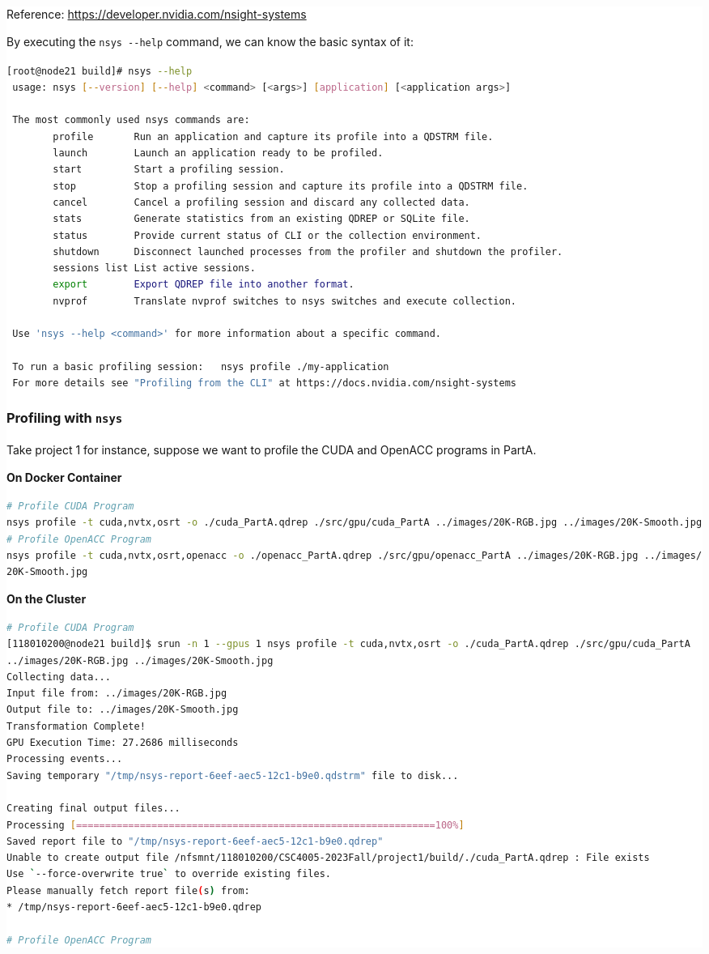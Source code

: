 Reference: https://developer.nvidia.com/nsight-systems

By executing the `nsys --help` command, we can know the basic syntax of it:

```bash
[root@node21 build]# nsys --help
 usage: nsys [--version] [--help] <command> [<args>] [application] [<application args>]

 The most commonly used nsys commands are:
        profile       Run an application and capture its profile into a QDSTRM file.
        launch        Launch an application ready to be profiled.
        start         Start a profiling session.
        stop          Stop a profiling session and capture its profile into a QDSTRM file.
        cancel        Cancel a profiling session and discard any collected data.
        stats         Generate statistics from an existing QDREP or SQLite file.
        status        Provide current status of CLI or the collection environment.
        shutdown      Disconnect launched processes from the profiler and shutdown the profiler.
        sessions list List active sessions.
        export        Export QDREP file into another format.
        nvprof        Translate nvprof switches to nsys switches and execute collection.

 Use 'nsys --help <command>' for more information about a specific command.

 To run a basic profiling session:   nsys profile ./my-application
 For more details see "Profiling from the CLI" at https://docs.nvidia.com/nsight-systems
```

### Profiling with `nsys`

Take project 1 for instance, suppose we want to profile the CUDA and OpenACC programs in PartA.

**On Docker Container**

```bash
# Profile CUDA Program
nsys profile -t cuda,nvtx,osrt -o ./cuda_PartA.qdrep ./src/gpu/cuda_PartA ../images/20K-RGB.jpg ../images/20K-Smooth.jpg
# Profile OpenACC Program
nsys profile -t cuda,nvtx,osrt,openacc -o ./openacc_PartA.qdrep ./src/gpu/openacc_PartA ../images/20K-RGB.jpg ../images/20K-Smooth.jpg
```

**On the Cluster**

```bash
# Profile CUDA Program
[118010200@node21 build]$ srun -n 1 --gpus 1 nsys profile -t cuda,nvtx,osrt -o ./cuda_PartA.qdrep ./src/gpu/cuda_PartA ../images/20K-RGB.jpg ../images/20K-Smooth.jpg
Collecting data...
Input file from: ../images/20K-RGB.jpg
Output file to: ../images/20K-Smooth.jpg
Transformation Complete!
GPU Execution Time: 27.2686 milliseconds
Processing events...
Saving temporary "/tmp/nsys-report-6eef-aec5-12c1-b9e0.qdstrm" file to disk...

Creating final output files...
Processing [==============================================================100%]
Saved report file to "/tmp/nsys-report-6eef-aec5-12c1-b9e0.qdrep"
Unable to create output file /nfsmnt/118010200/CSC4005-2023Fall/project1/build/./cuda_PartA.qdrep : File exists
Use `--force-overwrite true` to override existing files.
Please manually fetch report file(s) from:
* /tmp/nsys-report-6eef-aec5-12c1-b9e0.qdrep

# Profile OpenACC Program
```